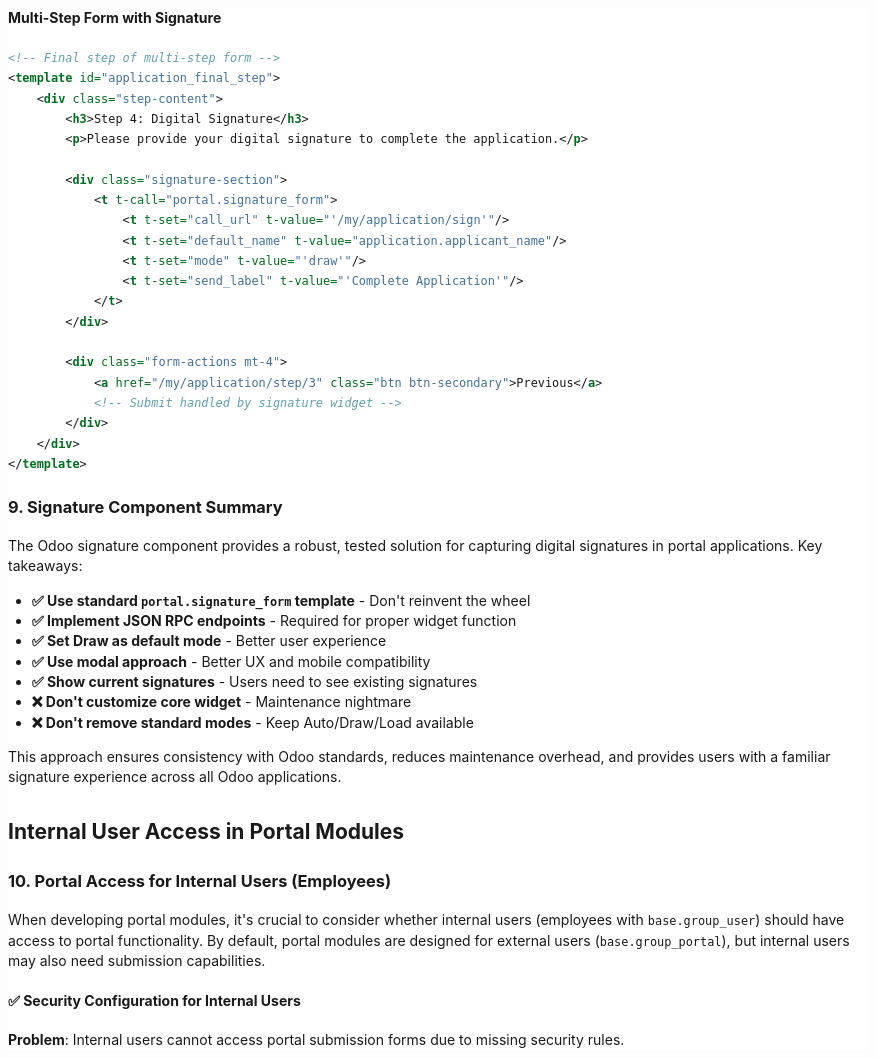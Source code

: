 #### Multi-Step Form with Signature

```xml
<!-- Final step of multi-step form -->
<template id="application_final_step">
    <div class="step-content">
        <h3>Step 4: Digital Signature</h3>
        <p>Please provide your digital signature to complete the application.</p>

        <div class="signature-section">
            <t t-call="portal.signature_form">
                <t t-set="call_url" t-value="'/my/application/sign'"/>
                <t t-set="default_name" t-value="application.applicant_name"/>
                <t t-set="mode" t-value="'draw'"/>
                <t t-set="send_label" t-value="'Complete Application'"/>
            </t>
        </div>

        <div class="form-actions mt-4">
            <a href="/my/application/step/3" class="btn btn-secondary">Previous</a>
            <!-- Submit handled by signature widget -->
        </div>
    </div>
</template>
```

### 9. Signature Component Summary

The Odoo signature component provides a robust, tested solution for capturing digital signatures in portal applications. Key takeaways:

- **✅ Use standard `portal.signature_form` template** - Don't reinvent the wheel
- **✅ Implement JSON RPC endpoints** - Required for proper widget function
- **✅ Set Draw as default mode** - Better user experience
- **✅ Use modal approach** - Better UX and mobile compatibility
- **✅ Show current signatures** - Users need to see existing signatures
- **❌ Don't customize core widget** - Maintenance nightmare
- **❌ Don't remove standard modes** - Keep Auto/Draw/Load available

This approach ensures consistency with Odoo standards, reduces maintenance overhead, and provides users with a familiar signature experience across all Odoo applications.

## Internal User Access in Portal Modules

### 10. Portal Access for Internal Users (Employees)

When developing portal modules, it's crucial to consider whether internal users (employees with `base.group_user`) should have access to portal functionality. By default, portal modules are designed for external users (`base.group_portal`), but internal users may also need submission capabilities.

#### ✅ Security Configuration for Internal Users

**Problem**: Internal users cannot access portal submission forms due to missing security rules.
